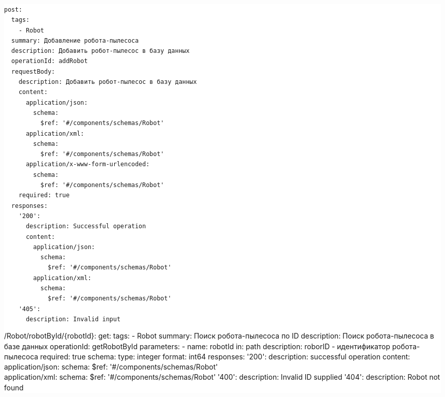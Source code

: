     post:
      tags:
        - Robot
      summary: Добавление робота-пылесоса
      description: Добавить робот-пылесос в базу данных
      operationId: addRobot
      requestBody:
        description: Добавить робот-пылесос в базу данных
        content:
          application/json:
            schema:
              $ref: '#/components/schemas/Robot'
          application/xml:
            schema:
              $ref: '#/components/schemas/Robot'
          application/x-www-form-urlencoded:
            schema:
              $ref: '#/components/schemas/Robot'
        required: true
      responses:
        '200':
          description: Successful operation
          content:
            application/json:
              schema:
                $ref: '#/components/schemas/Robot'          
            application/xml:
              schema:
                $ref: '#/components/schemas/Robot'
        '405':
          description: Invalid input
  
  /Robot/robotById/{robotId}:
    get:
      tags:
        - Robot
      summary: Поиск робота-пылесоса по ID
      description: Поиск робота-пылесоса в базе данных
      operationId: getRobotById
      parameters:
        - name: robotId
          in: path
          description: roborID - идентификатор робота-пылесоса
          required: true
          schema:
            type: integer
            format: int64
      responses:
        '200':
          description: successful operation
          content:
            application/json:
              schema:
                $ref: '#/components/schemas/Robot'          
            application/xml:
              schema:
                $ref: '#/components/schemas/Robot'
        '400':
          description: Invalid ID supplied
        '404':
          description: Robot not found 
  